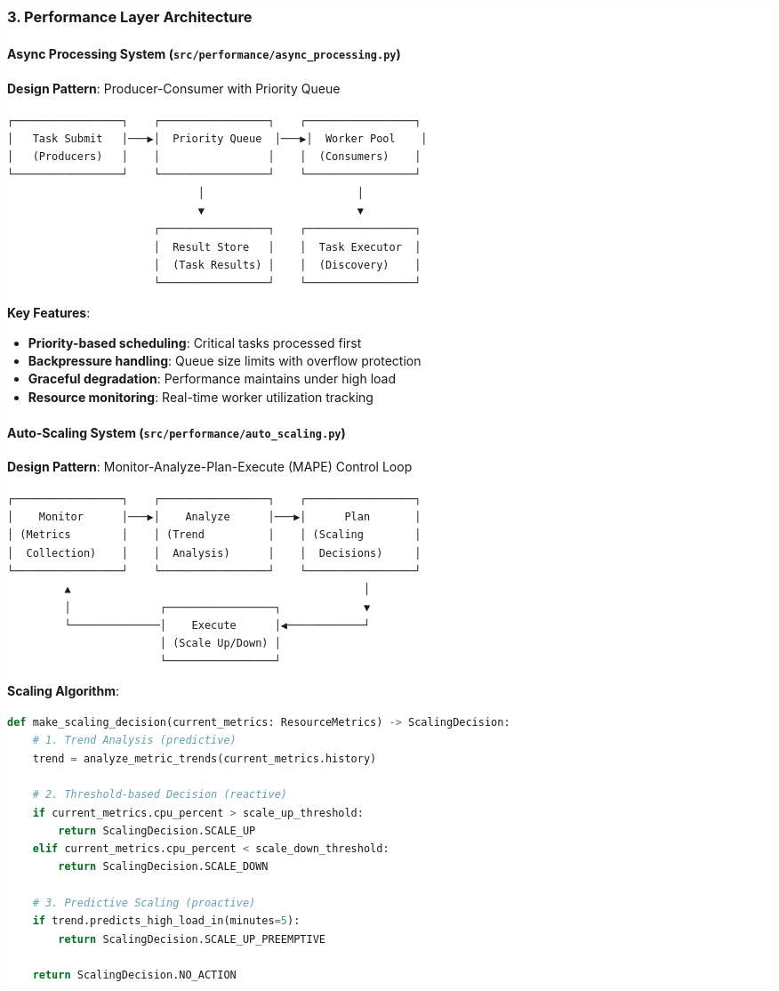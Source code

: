 ### 3. Performance Layer Architecture

#### Async Processing System (`src/performance/async_processing.py`)

**Design Pattern**: Producer-Consumer with Priority Queue

```
┌─────────────────┐    ┌─────────────────┐    ┌─────────────────┐
│   Task Submit   │───▶│  Priority Queue  │───▶│  Worker Pool    │
│   (Producers)   │    │                 │    │  (Consumers)    │
└─────────────────┘    └─────────────────┘    └─────────────────┘
                              │                        │
                              ▼                        ▼
                       ┌─────────────────┐    ┌─────────────────┐
                       │  Result Store   │    │  Task Executor  │
                       │  (Task Results) │    │  (Discovery)    │
                       └─────────────────┘    └─────────────────┘
```

**Key Features**:
- **Priority-based scheduling**: Critical tasks processed first
- **Backpressure handling**: Queue size limits with overflow protection
- **Graceful degradation**: Performance maintains under high load
- **Resource monitoring**: Real-time worker utilization tracking

#### Auto-Scaling System (`src/performance/auto_scaling.py`)

**Design Pattern**: Monitor-Analyze-Plan-Execute (MAPE) Control Loop

```
┌─────────────────┐    ┌─────────────────┐    ┌─────────────────┐
│    Monitor      │───▶│    Analyze      │───▶│      Plan       │
│ (Metrics        │    │ (Trend          │    │ (Scaling        │
│  Collection)    │    │  Analysis)      │    │  Decisions)     │
└─────────────────┘    └─────────────────┘    └─────────────────┘
         ▲                                              │
         │              ┌─────────────────┐             ▼
         └──────────────│    Execute      │◀────────────┘
                        │ (Scale Up/Down) │
                        └─────────────────┘
```

**Scaling Algorithm**:
```python
def make_scaling_decision(current_metrics: ResourceMetrics) -> ScalingDecision:
    # 1. Trend Analysis (predictive)
    trend = analyze_metric_trends(current_metrics.history)
    
    # 2. Threshold-based Decision (reactive)
    if current_metrics.cpu_percent > scale_up_threshold:
        return ScalingDecision.SCALE_UP
    elif current_metrics.cpu_percent < scale_down_threshold:
        return ScalingDecision.SCALE_DOWN
    
    # 3. Predictive Scaling (proactive)
    if trend.predicts_high_load_in(minutes=5):
        return ScalingDecision.SCALE_UP_PREEMPTIVE
    
    return ScalingDecision.NO_ACTION
```
